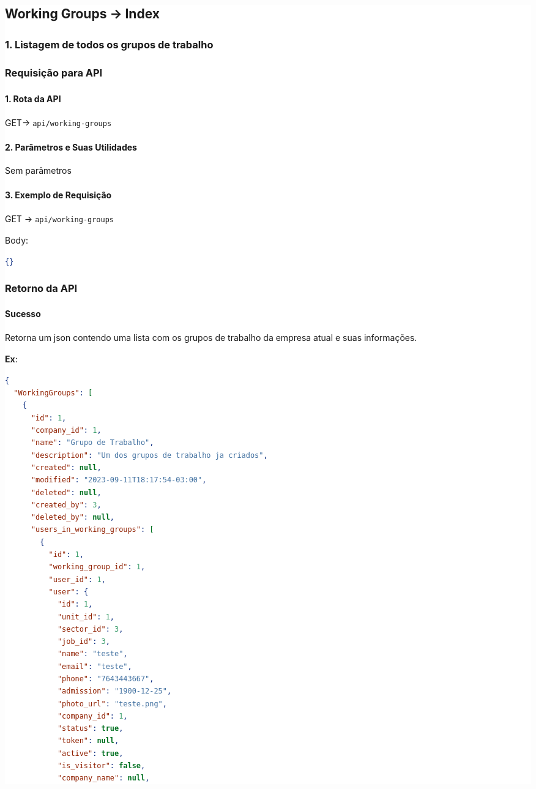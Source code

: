 ## Working Groups -> Index

### 1. Listagem de todos os grupos de trabalho

### Requisição para API

#### 1. Rota da API

GET-> `api/working-groups`

#### 2. Parâmetros e Suas Utilidades

Sem parâmetros

#### 3. Exemplo de Requisição

GET -> `api/working-groups`

Body:

```json
{}
```

### Retorno da API

#### Sucesso

Retorna um json contendo uma lista com os grupos de trabalho da empresa atual e suas informações.

**Ex**:

```json
{
  "WorkingGroups": [
    {
      "id": 1,
      "company_id": 1,
      "name": "Grupo de Trabalho",
      "description": "Um dos grupos de trabalho ja criados",
      "created": null,
      "modified": "2023-09-11T18:17:54-03:00",
      "deleted": null,
      "created_by": 3,
      "deleted_by": null,
      "users_in_working_groups": [
        {
          "id": 1,
          "working_group_id": 1,
          "user_id": 1,
          "user": {
            "id": 1,
            "unit_id": 1,
            "sector_id": 3,
            "job_id": 3,
            "name": "teste",
            "email": "teste",
            "phone": "7643443667",
            "admission": "1900-12-25",
            "photo_url": "teste.png",
            "company_id": 1,
            "status": true,
            "token": null,
            "active": true,
            "is_visitor": false,
            "company_name": null,
```
